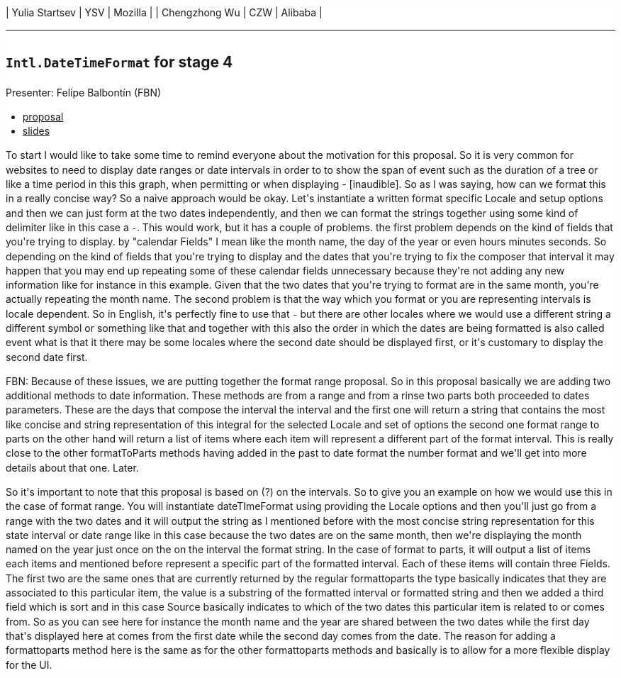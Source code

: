 | Yulia Startsev       | YSV            | Mozilla            |
| Chengzhong Wu        | CZW            | Alibaba            |

---

## `Intl.DateTimeFormat` for stage 4
Presenter: Felipe Balbontín (FBN)

- [proposal]()
- [slides](https://docs.google.com/presentation/d/e/2PACX-1vQz-E0XlFl_FPYnQqIpJ02ZeMFgXo_xI-s_enRBNj2zLsQe-OR_BVJb15FFcqR-YP_jVq_GfKl9vpGO/pub?slide=id.p)

To start I would like to take some time to remind everyone about the motivation for this proposal. So it is very common for websites to need to display date ranges or date intervals in order to to show the span of event such as the duration of a tree or like a time period in this this graph, when permitting or when displaying - [inaudible]. So as I was saying, how can we format this in a really concise way? So a naive approach would be okay. Let's instantiate a written format specific Locale and setup options and then we can just form at the two dates independently, and then we can format the strings together using some kind of delimiter like in this case a `-`. This would work, but it has a couple of problems. the first problem depends on the kind of fields that you're trying to display. by "calendar Fields" I mean like the month name, the day of the year or even hours minutes seconds. So depending on the kind of fields that you're trying to display and the dates that you're trying to fix the composer that interval it may happen that you may end up repeating some of these calendar fields unnecessary because they're not adding any new information like for instance in this example. Given that the two dates that you're trying to format are in the same month, you're actually repeating the month name. The second problem is that the way which you format or you are representing intervals is locale dependent. So in English, it's perfectly fine to use that `-` but there are other locales where we would use a different string a different symbol or something like that and together with this also the order in which the dates are being formatted is also called event what is that it there may be some locales where the second date should be displayed first, or it's customary to display the second date first.

FBN: Because of these issues, we are putting together the format range proposal. So in this proposal basically we are adding two additional methods to date information. These methods are from a range and from a rinse two parts both proceeded to dates parameters. These are the days that compose the interval the interval and the first one will return a string that contains the most like concise and string representation of this integral for the selected Locale and set of options the second one format range to parts on the other hand will return a list of items where each item will represent a different part of the format interval. This is really close to the other formatToParts methods having added in the past to date format the number format and we'll get into more details about that one. Later.

So it's important to note that this proposal is based on (?) on the intervals. So to give you an example on how we would use this in the case of format range. You will instantiate dateTImeFormat using providing the Locale options and then you'll just go from a range with the two dates and it will output the string as I mentioned before with the most concise string representation for this state interval or date range like in this case because the two dates are on the same month, then we're displaying the month named on the year just once on the on the interval the format string. In the case of format to parts, it will output a list of items each items and mentioned before represent a specific part of the formatted interval. Each of these items will contain three Fields. The first two are the same ones that are currently returned by the regular formattoparts the type basically indicates that they are associated to this particular item, the value is a substring of the formatted interval or formatted string and then we added a third field which is sort and in this case Source basically indicates to which of the two dates this particular item is related to or comes from. So as you can see here for instance the month name and the year are shared between the two dates while the first day that's displayed here at comes from the first date while the second day comes from the date. The reason for adding a formattoparts method here is the same as for the other formattoparts methods and basically is to allow for a more flexible display for the UI.
